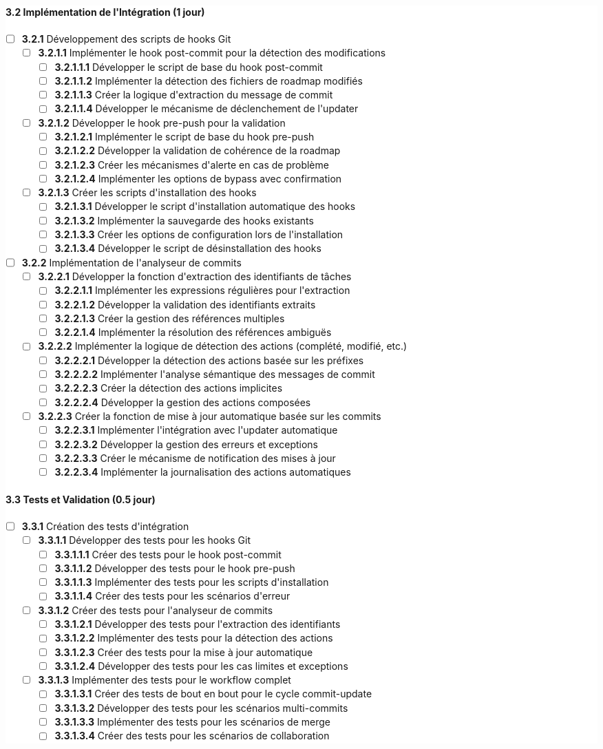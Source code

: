 #### 3.2 Implémentation de l'Intégration (1 jour)
- [ ] **3.2.1** Développement des scripts de hooks Git
  - [ ] **3.2.1.1** Implémenter le hook post-commit pour la détection des modifications
    - [ ] **3.2.1.1.1** Développer le script de base du hook post-commit
    - [ ] **3.2.1.1.2** Implémenter la détection des fichiers de roadmap modifiés
    - [ ] **3.2.1.1.3** Créer la logique d'extraction du message de commit
    - [ ] **3.2.1.1.4** Développer le mécanisme de déclenchement de l'updater
  - [ ] **3.2.1.2** Développer le hook pre-push pour la validation
    - [ ] **3.2.1.2.1** Implémenter le script de base du hook pre-push
    - [ ] **3.2.1.2.2** Développer la validation de cohérence de la roadmap
    - [ ] **3.2.1.2.3** Créer les mécanismes d'alerte en cas de problème
    - [ ] **3.2.1.2.4** Implémenter les options de bypass avec confirmation
  - [ ] **3.2.1.3** Créer les scripts d'installation des hooks
    - [ ] **3.2.1.3.1** Développer le script d'installation automatique des hooks
    - [ ] **3.2.1.3.2** Implémenter la sauvegarde des hooks existants
    - [ ] **3.2.1.3.3** Créer les options de configuration lors de l'installation
    - [ ] **3.2.1.3.4** Développer le script de désinstallation des hooks

- [ ] **3.2.2** Implémentation de l'analyseur de commits
  - [ ] **3.2.2.1** Développer la fonction d'extraction des identifiants de tâches
    - [ ] **3.2.2.1.1** Implémenter les expressions régulières pour l'extraction
    - [ ] **3.2.2.1.2** Développer la validation des identifiants extraits
    - [ ] **3.2.2.1.3** Créer la gestion des références multiples
    - [ ] **3.2.2.1.4** Implémenter la résolution des références ambiguës
  - [ ] **3.2.2.2** Implémenter la logique de détection des actions (complété, modifié, etc.)
    - [ ] **3.2.2.2.1** Développer la détection des actions basée sur les préfixes
    - [ ] **3.2.2.2.2** Implémenter l'analyse sémantique des messages de commit
    - [ ] **3.2.2.2.3** Créer la détection des actions implicites
    - [ ] **3.2.2.2.4** Développer la gestion des actions composées
  - [ ] **3.2.2.3** Créer la fonction de mise à jour automatique basée sur les commits
    - [ ] **3.2.2.3.1** Implémenter l'intégration avec l'updater automatique
    - [ ] **3.2.2.3.2** Développer la gestion des erreurs et exceptions
    - [ ] **3.2.2.3.3** Créer le mécanisme de notification des mises à jour
    - [ ] **3.2.2.3.4** Implémenter la journalisation des actions automatiques

#### 3.3 Tests et Validation (0.5 jour)
- [ ] **3.3.1** Création des tests d'intégration
  - [ ] **3.3.1.1** Développer des tests pour les hooks Git
    - [ ] **3.3.1.1.1** Créer des tests pour le hook post-commit
    - [ ] **3.3.1.1.2** Développer des tests pour le hook pre-push
    - [ ] **3.3.1.1.3** Implémenter des tests pour les scripts d'installation
    - [ ] **3.3.1.1.4** Créer des tests pour les scénarios d'erreur
  - [ ] **3.3.1.2** Créer des tests pour l'analyseur de commits
    - [ ] **3.3.1.2.1** Développer des tests pour l'extraction des identifiants
    - [ ] **3.3.1.2.2** Implémenter des tests pour la détection des actions
    - [ ] **3.3.1.2.3** Créer des tests pour la mise à jour automatique
    - [ ] **3.3.1.2.4** Développer des tests pour les cas limites et exceptions
  - [ ] **3.3.1.3** Implémenter des tests pour le workflow complet
    - [ ] **3.3.1.3.1** Créer des tests de bout en bout pour le cycle commit-update
    - [ ] **3.3.1.3.2** Développer des tests pour les scénarios multi-commits
    - [ ] **3.3.1.3.3** Implémenter des tests pour les scénarios de merge
    - [ ] **3.3.1.3.4** Créer des tests pour les scénarios de collaboration
